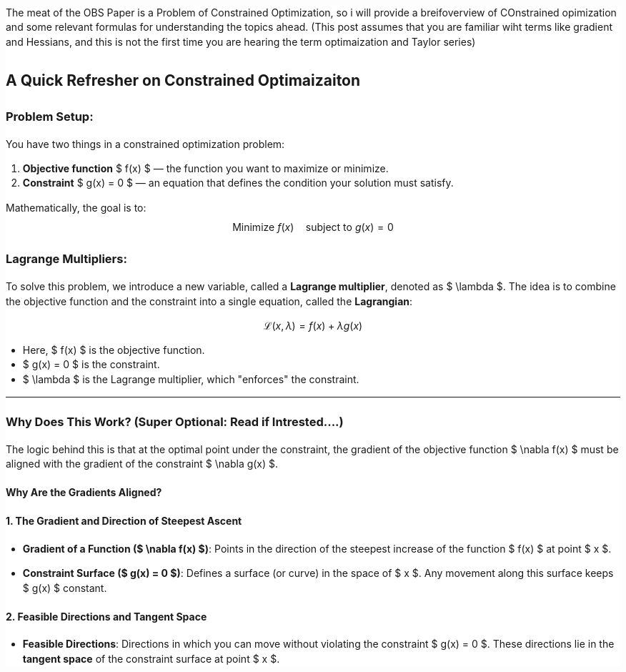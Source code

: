 The meat of the OBS Paper is a Problem of Constrained Optimization, so i will provide a breifoverview of COnstrained opimization and some relevant formulas for understanding the topics ahead.
(This post assumes that you are familiar wiht terms like gradient and Hessians, and this is not the first time you are hearing the term optimaization and Taylor series) 

## A Quick Refresher on Constrained Optimaizaiton

### Problem Setup:

You have two things in a constrained optimization problem:
1. **Objective function** $ f(x) $ — the function you want to maximize or minimize.
2. **Constraint** $ g(x) = 0 $ — an equation that defines the condition your solution must satisfy.

Mathematically, the goal is to:
$$
\text{Minimize } f(x) \quad \text{subject to } g(x) = 0
$$

### Lagrange Multipliers:
To solve this problem, we introduce a new variable, called a **Lagrange multiplier**, denoted as $ \lambda $. The idea is to combine the objective function and the constraint into a single equation, called the **Lagrangian**:

$$
\mathcal{L}(x, \lambda) = f(x) + \lambda g(x)
$$

- Here, $ f(x) $ is the objective function.
- $ g(x) = 0 $ is the constraint.
- $ \lambda $ is the Lagrange multiplier, which "enforces" the constraint.


---

### Why Does This Work? (Super Optional: Read if Intrested....)

The logic behind this is that at the optimal point under the constraint, the gradient of the objective function $ \nabla f(x) $ must be aligned with the gradient of the constraint $ \nabla g(x) $.

#### **Why Are the Gradients Aligned?**

#### **1. The Gradient and Direction of Steepest Ascent**

- **Gradient of a Function ($ \nabla f(x) $)**: Points in the direction of the steepest increase of the function $ f(x) $ at point $ x $.

- **Constraint Surface ($ g(x) = 0 $)**: Defines a surface (or curve) in the space of $ x $. Any movement along this surface keeps $ g(x) $ constant.

#### **2. Feasible Directions and Tangent Space**

- **Feasible Directions**: Directions in which you can move without violating the constraint $ g(x) = 0 $. These directions lie in the **tangent space** of the constraint surface at point $ x $.
